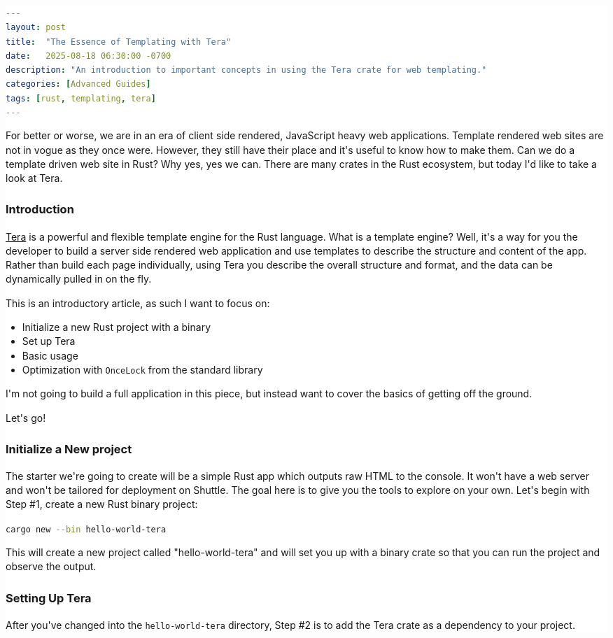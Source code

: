 ```yaml
---
layout: post
title:  "The Essence of Templating with Tera"
date:   2025-08-18 06:30:00 -0700
description: "An introduction to important concepts in using the Tera crate for web templating."
categories: [Advanced Guides]
tags: [rust, templating, tera]
---
```


For better or worse, we are in an era of client side rendered, JavaScript heavy web applications. Template rendered web sites are not in vogue as they once were. However, they still have their place and it's useful to know how to make them. Can we do a template driven web site in Rust? Why yes, yes we can. There are many crates in the Rust ecosystem, but today I'd like to take a look at Tera.



### Introduction

[Tera](https://keats.github.io/tera/) is a powerful and flexible template engine for the Rust language. What is a template engine? Well, it's a way for you the developer to build a server side rendered web application and use templates to describe the structure and content of the app. Rather than build each page individually, using Tera you describe the overall structure and format, and the data can be dynamically pulled in on the fly.

This is an introductory article, as such I want to focus on:

- Initialize a new Rust project with a binary
- Set up Tera
- Basic usage
- Optimization with `OnceLock` from the standard library

I'm not going to build a full application in this piece, but instead want to cover the basics of getting off the ground.

Let's go!

### Initialize a New project

The starter we're going to create will be a simple Rust app which outputs raw HTML to the console. It won't have a web server and won't be tailored for deployment on Shuttle. The goal here is to give you the tools to explore on your own. Let's begin with Step #1, create a new Rust binary project:

```bash
cargo new --bin hello-world-tera
```

This will create a new project called "hello-world-tera" and will set you up with a binary crate so that you can run the project and observe the output.

### Setting Up Tera

After you've changed into the `hello-world-tera` directory, Step #2 is to add the Tera crate as a dependency to your project.
